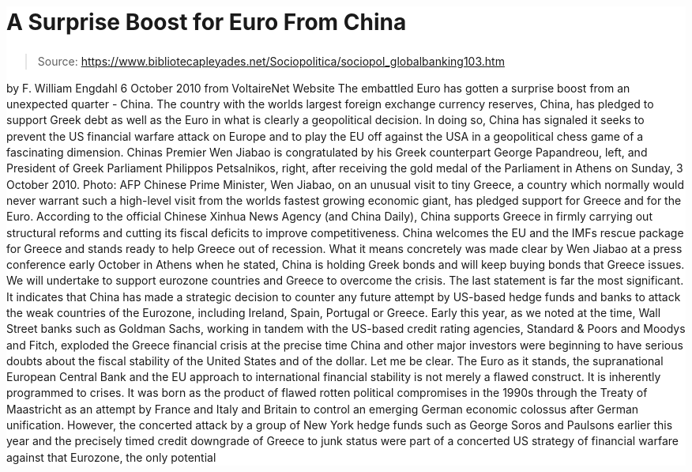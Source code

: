 # A Surprise Boost for Euro From China

> Source: https://www.bibliotecapleyades.net/Sociopolitica/sociopol_globalbanking103.htm

by F. William Engdahl
6 October 2010
from
VoltaireNet Website
The embattled Euro has gotten
a surprise boost from an unexpected quarter - China.
The country with the worlds largest
foreign exchange currency reserves, China, has pledged to
support Greek debt as well as the Euro in what is clearly a
geopolitical decision.
In doing so, China has signaled it
seeks to prevent the US financial warfare attack on Europe and
to play the EU off against the USA in a geopolitical chess game
of a fascinating dimension.
Chinas Premier Wen Jiabao is congratulated by his Greek counterpart George
Papandreou, left,
and President of Greek
Parliament Philippos Petsalnikos, right,
after receiving the gold
medal of the Parliament in Athens on Sunday, 3 October 2010.
Photo: AFP
Chinese Prime Minister, Wen Jiabao, on an
unusual visit to tiny Greece, a country which normally would never warrant
such a high-level visit from the worlds fastest growing economic giant, has
pledged support for Greece and for the Euro.
According to the official Chinese Xinhua News
Agency (and China Daily),
China supports Greece in firmly carrying
out structural reforms and cutting its fiscal deficits to improve
competitiveness. China welcomes the EU and the IMFs rescue package for
Greece and stands ready to help Greece out of recession.
What it means concretely was made clear by Wen
Jiabao at a press conference early October in Athens when he stated,
China is holding Greek bonds and will keep
buying bonds that Greece issues. We will undertake to support eurozone
countries and Greece to overcome the crisis.
The last statement is far the most significant.
It indicates that China has made a strategic decision to counter any future
attempt by US-based hedge funds and banks to attack the weak countries of
the Eurozone, including Ireland, Spain, Portugal or Greece.
Early this year, as we noted at the time, Wall
Street banks such as Goldman Sachs, working in tandem with the US-based
credit rating agencies, Standard & Poors and Moodys and Fitch, exploded the
Greece financial crisis at the precise time China and other major investors
were beginning to have serious doubts about the fiscal stability of the
United States and of the dollar.
Let me be clear. The Euro as it stands, the supranational European Central
Bank and the EU approach to international financial stability is not merely
a flawed construct.
It is inherently programmed to crises. It was
born as the product of flawed rotten political compromises in the 1990s
through the
Treaty of Maastricht as an attempt by
France and Italy and Britain to control an emerging German economic colossus
after German unification.
However, the concerted attack by a group of New York hedge funds such as
George Soros and Paulsons earlier this year and the precisely timed
credit downgrade of Greece to junk status were part of a concerted US
strategy of financial warfare against that Eurozone, the only potential